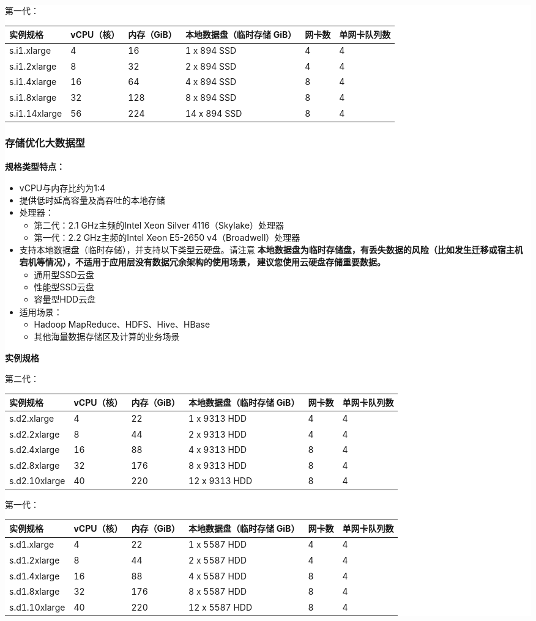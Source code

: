 
第一代：

实例规格|vCPU（核）|内存（GiB）|本地数据盘（临时存储 GiB）|网卡数|单网卡队列数
:---|:---|:---|:---|:---|:---
|s.i1.xlarge|4|16|1 x 894 SSD|4|4
|s.i1.2xlarge|8|32|2 x 894 SSD|4|4
|s.i1.4xlarge|16|64|4 x 894 SSD|8|4
|s.i1.8xlarge|32|128|8 x 894 SSD|8|4
|s.i1.14xlarge|56|224|14 x 894 SSD|8|4

<div id="user-content-8"></div>

### 存储优化大数据型

**规格类型特点：**

* vCPU与内存比约为1:4
* 提供低时延高容量及高吞吐的本地存储
* 处理器：
	* 第二代：2.1 GHz主频的Intel Xeon Silver 4116（Skylake）处理器
	* 第一代：2.2 GHz主频的Intel Xeon E5-2650 v4（Broadwell）处理器
* 支持本地数据盘（临时存储），并支持以下类型云硬盘。请注意 **本地数据盘为临时存储盘，有丢失数据的风险（比如发生迁移或宿主机宕机等情况），不适用于应用层没有数据冗余架构的使用场景， 建议您使用云硬盘存储重要数据。** 
	* 通用型SSD云盘
	* 性能型SSD云盘
	* 容量型HDD云盘
* 适用场景：
	* Hadoop MapReduce、HDFS、Hive、HBase
	* 其他海量数据存储区及计算的业务场景

**实例规格**

第二代：

实例规格|vCPU（核）|内存（GiB）|本地数据盘（临时存储 GiB）|网卡数|单网卡队列数
:---|:---|:---|:---|:---|:---
|s.d2.xlarge|4|22|1 x 9313 HDD|4|4
|s.d2.2xlarge|8|44|2 x 9313 HDD|4|4
|s.d2.4xlarge|16|88|4 x 9313 HDD|8|4
|s.d2.8xlarge|32|176|8 x 9313 HDD|8|4
|s.d2.10xlarge|40|220|12 x 9313 HDD|8|4

第一代：

实例规格|vCPU（核）|内存（GiB）|本地数据盘（临时存储 GiB）|网卡数|单网卡队列数
:---|:---|:---|:---|:---|:---
|s.d1.xlarge|4|22|1 x 5587 HDD|4|4
|s.d1.2xlarge|8|44|2 x 5587 HDD|4|4
|s.d1.4xlarge|16|88|4 x 5587 HDD|8|4
|s.d1.8xlarge|32|176|8 x 5587 HDD|8|4
|s.d1.10xlarge|40|220|12 x 5587 HDD|8|4
